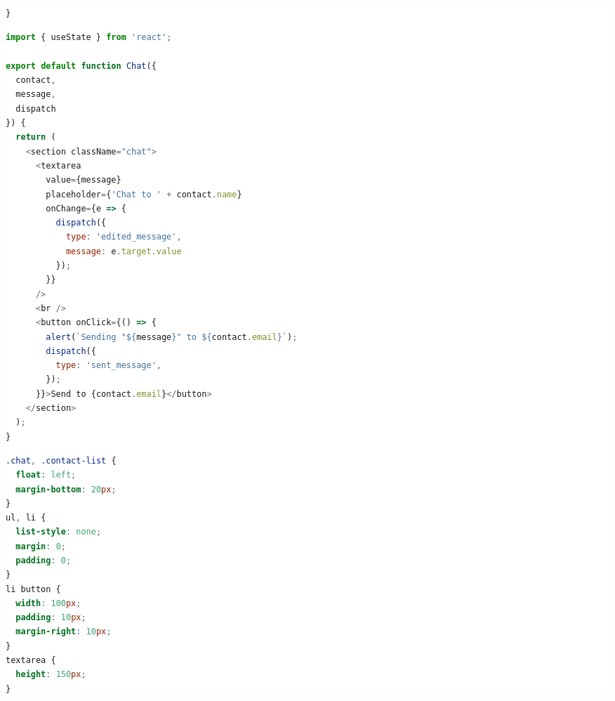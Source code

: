```js ContactList.js
}
```

```js Chat.js
import { useState } from 'react';

export default function Chat({
  contact,
  message,
  dispatch
}) {
  return (
    <section className="chat">
      <textarea
        value={message}
        placeholder={'Chat to ' + contact.name}
        onChange={e => {
          dispatch({
            type: 'edited_message',
            message: e.target.value
          });
        }}
      />
      <br />
      <button onClick={() => {
        alert(`Sending "${message}" to ${contact.email}`);
        dispatch({
          type: 'sent_message',
        });
      }}>Send to {contact.email}</button>
    </section>
  );
}
```

```css
.chat, .contact-list {
  float: left;
  margin-bottom: 20px;
}
ul, li {
  list-style: none;
  margin: 0;
  padding: 0;
}
li button {
  width: 100px;
  padding: 10px;
  margin-right: 10px;
}
textarea {
  height: 150px;
}
```
